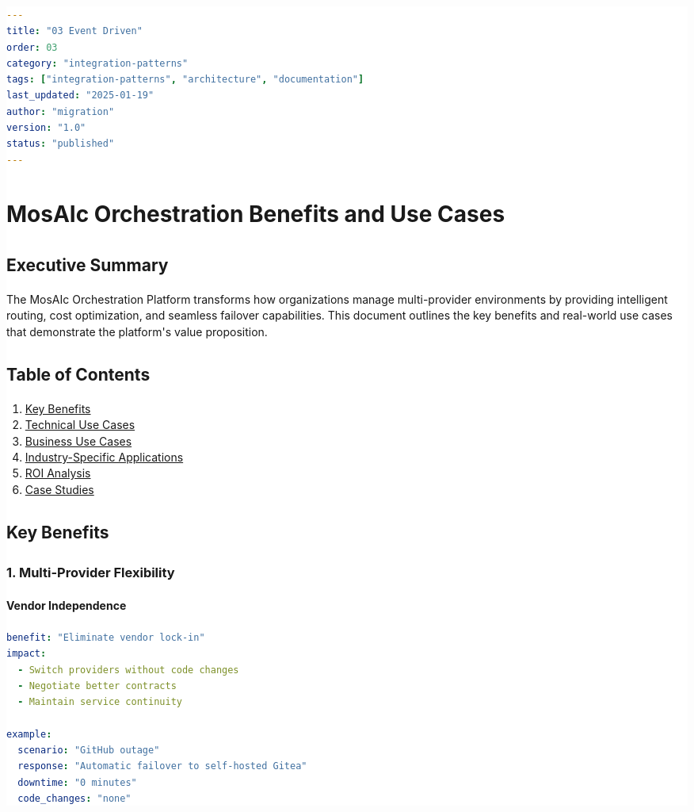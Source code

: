 ```yaml
---
title: "03 Event Driven"
order: 03
category: "integration-patterns"
tags: ["integration-patterns", "architecture", "documentation"]
last_updated: "2025-01-19"
author: "migration"
version: "1.0"
status: "published"
---
```

# MosAIc Orchestration Benefits and Use Cases

## Executive Summary

The MosAIc Orchestration Platform transforms how organizations manage multi-provider environments by providing intelligent routing, cost optimization, and seamless failover capabilities. This document outlines the key benefits and real-world use cases that demonstrate the platform's value proposition.

## Table of Contents

1. [Key Benefits](#key-benefits)
2. [Technical Use Cases](#technical-use-cases)
3. [Business Use Cases](#business-use-cases)
4. [Industry-Specific Applications](#industry-specific-applications)
5. [ROI Analysis](#roi-analysis)
6. [Case Studies](#case-studies)

## Key Benefits

### 1. Multi-Provider Flexibility

#### Vendor Independence
```yaml
benefit: "Eliminate vendor lock-in"
impact:
  - Switch providers without code changes
  - Negotiate better contracts
  - Maintain service continuity
  
example:
  scenario: "GitHub outage"
  response: "Automatic failover to self-hosted Gitea"
  downtime: "0 minutes"
  code_changes: "none"
```
